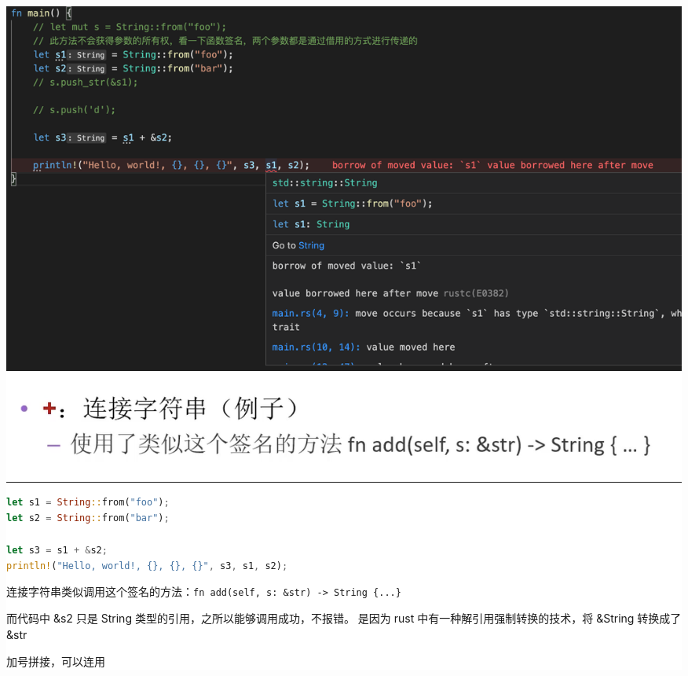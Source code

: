 ![](assets/Pasted%20image%2020220508170752.png)

![](assets/Pasted%20image%2020220508170843.png)

---

```rust
let s1 = String::from("foo");
let s2 = String::from("bar");

let s3 = s1 + &s2;
println!("Hello, world!, {}, {}, {}", s3, s1, s2);
```

连接字符串类似调用这个签名的方法：`fn add(self, s: &str) -> String {...}`

而代码中 &s2 只是 String 类型的引用，之所以能够调用成功，不报错。 是因为 rust 中有一种解引用强制转换的技术，将 &String 转换成了 &str

加号拼接，可以连用
